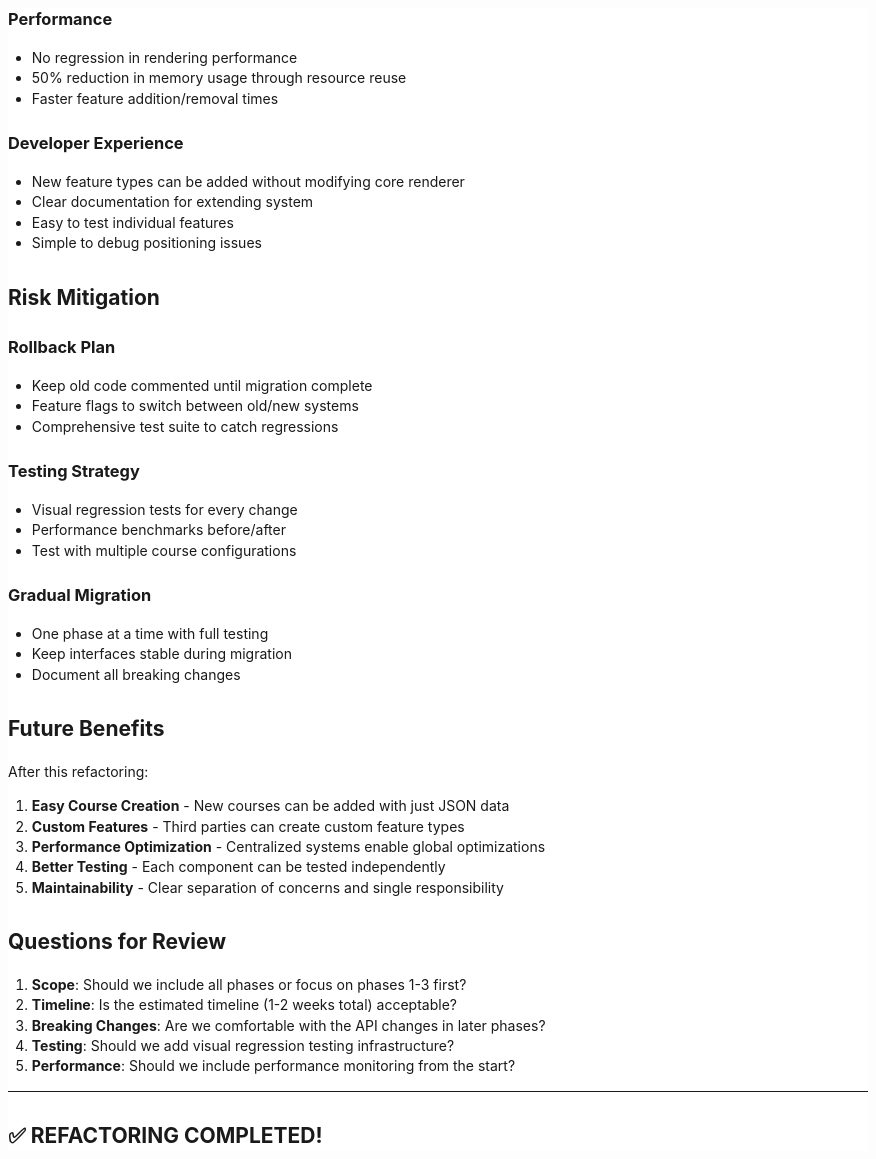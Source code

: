 ### Performance
- No regression in rendering performance
- 50% reduction in memory usage through resource reuse
- Faster feature addition/removal times

### Developer Experience
- New feature types can be added without modifying core renderer
- Clear documentation for extending system
- Easy to test individual features
- Simple to debug positioning issues

## Risk Mitigation

### Rollback Plan
- Keep old code commented until migration complete
- Feature flags to switch between old/new systems
- Comprehensive test suite to catch regressions

### Testing Strategy
- Visual regression tests for every change
- Performance benchmarks before/after
- Test with multiple course configurations

### Gradual Migration
- One phase at a time with full testing
- Keep interfaces stable during migration
- Document all breaking changes

## Future Benefits

After this refactoring:
1. **Easy Course Creation** - New courses can be added with just JSON data
2. **Custom Features** - Third parties can create custom feature types
3. **Performance Optimization** - Centralized systems enable global optimizations
4. **Better Testing** - Each component can be tested independently
5. **Maintainability** - Clear separation of concerns and single responsibility

## Questions for Review

1. **Scope**: Should we include all phases or focus on phases 1-3 first?
2. **Timeline**: Is the estimated timeline (1-2 weeks total) acceptable?
3. **Breaking Changes**: Are we comfortable with the API changes in later phases?
4. **Testing**: Should we add visual regression testing infrastructure?
5. **Performance**: Should we include performance monitoring from the start?

---

## ✅ REFACTORING COMPLETED!
